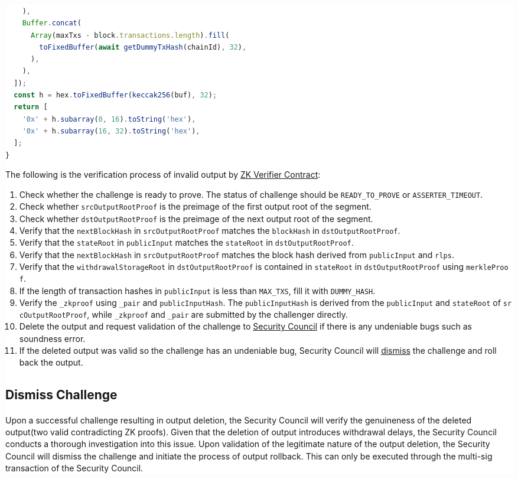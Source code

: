 ```ts
    ),
    Buffer.concat(
      Array(maxTxs - block.transactions.length).fill(
        toFixedBuffer(await getDummyTxHash(chainId), 32),
      ),
    ),
  ]);
  const h = hex.toFixedBuffer(keccak256(buf), 32);
  return [
    '0x' + h.subarray(0, 16).toString('hex'),
    '0x' + h.subarray(16, 32).toString('hex'),
  ];
}
```

The following is the verification process of invalid output by
[ZK Verifier Contract](./zkevm-prover.md#the-zk-verifier-contract):

1. Check whether the challenge is ready to prove. The status of challenge should be `READY_TO_PROVE`
   or `ASSERTER_TIMEOUT`.
2. Check whether `srcOutputRootProof` is the preimage of the first output root of the segment.
3. Check whether `dstOutputRootProof` is the preimage of the next output root of the segment.
4. Verify that the `nextBlockHash` in `srcOutputRootProof` matches the `blockHash` in `dstOutputRootProof`.
5. Verify that the `stateRoot` in `publicInput` matches the `stateRoot` in `dstOutputRootProof`.
6. Verify that the `nextBlockHash` in `srcOutputRootProof` matches the block hash derived from `publicInput` and `rlps`.
7. Verify that the `withdrawalStorageRoot` in `dstOutputRootProof` is contained in `stateRoot` in `dstOutputRootProof`
   using `merkleProof`.
8. If the length of transaction hashes in `publicInput` is less than `MAX_TXS`, fill it with `DUMMY_HASH`.
9. Verify the `_zkproof` using `_pair` and `publicInputHash`. The `publicInputHash` is derived from the `publicInput`
   and `stateRoot` of `srcOutputRootProof`, while `_zkproof` and `_pair` are submitted by the challenger directly.
10. Delete the output and request validation of the challenge to [Security Council][g-security-council] if there is any 
    undeniable bugs such as soundness error.
11. If the deleted output was valid so the challenge has an undeniable bug, Security Council will 
    [dismiss](#dismiss-challenge) the challenge and roll back the output.

## Dismiss Challenge

Upon a successful challenge resulting in output deletion, the Security Council will verify the genuineness of the
deleted output(two valid contradicting ZK proofs). Given that the deletion of output introduces withdrawal delays, 
the Security Council conducts a thorough investigation into this issue. Upon validation of the legitimate nature of the 
output deletion, the Security Council will dismiss the challenge and initiate the process of output rollback.
This can only be executed through the multi-sig transaction of the Security Council.


[g-l1]: glossary.md#layer-1-l1
[g-l2]: glossary.md#layer-2-l2
[g-l2-output]: glossary.md#l2-output-root
[g-trusted-validator]: glossary.md#trusted-validator
[g-validator]: glossary.md#validator
[g-zk-fault-proof]: glossary.md#zk-fault-proof
[g-security-council]: glossary.md#security-council